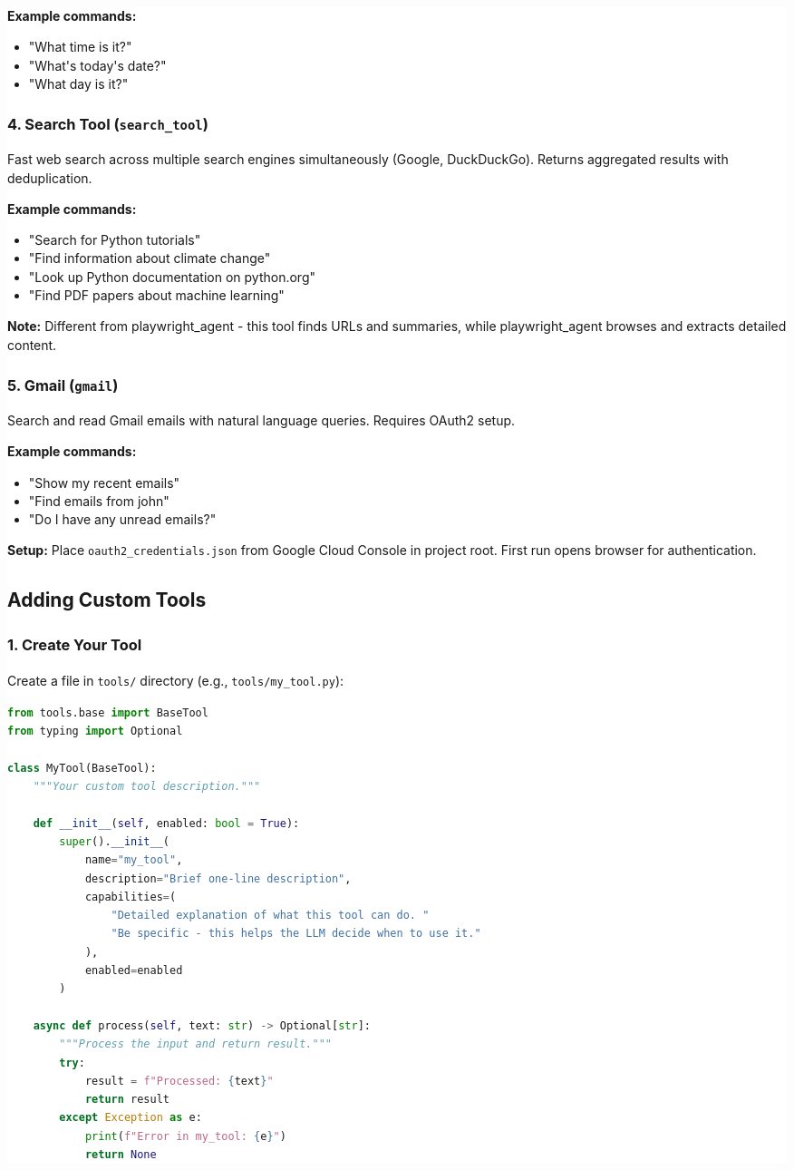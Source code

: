 **Example commands:**
- "What time is it?"
- "What's today's date?"
- "What day is it?"

### 4. **Search Tool** (`search_tool`)
Fast web search across multiple search engines simultaneously (Google, DuckDuckGo). Returns aggregated results with deduplication.

**Example commands:**
- "Search for Python tutorials"
- "Find information about climate change"
- "Look up Python documentation on python.org"
- "Find PDF papers about machine learning"

**Note:** Different from playwright_agent - this tool finds URLs and summaries, while playwright_agent browses and extracts detailed content.

### 5. **Gmail** (`gmail`)
Search and read Gmail emails with natural language queries. Requires OAuth2 setup.

**Example commands:**
- "Show my recent emails"
- "Find emails from john"
- "Do I have any unread emails?"

**Setup:** Place `oauth2_credentials.json` from Google Cloud Console in project root. First run opens browser for authentication.

## Adding Custom Tools

### 1. Create Your Tool

Create a file in `tools/` directory (e.g., `tools/my_tool.py`):

```python
from tools.base import BaseTool
from typing import Optional

class MyTool(BaseTool):
    """Your custom tool description."""
    
    def __init__(self, enabled: bool = True):
        super().__init__(
            name="my_tool",
            description="Brief one-line description",
            capabilities=(
                "Detailed explanation of what this tool can do. "
                "Be specific - this helps the LLM decide when to use it."
            ),
            enabled=enabled
        )
    
    async def process(self, text: str) -> Optional[str]:
        """Process the input and return result."""
        try:
            result = f"Processed: {text}"
            return result
        except Exception as e:
            print(f"Error in my_tool: {e}")
            return None
```

